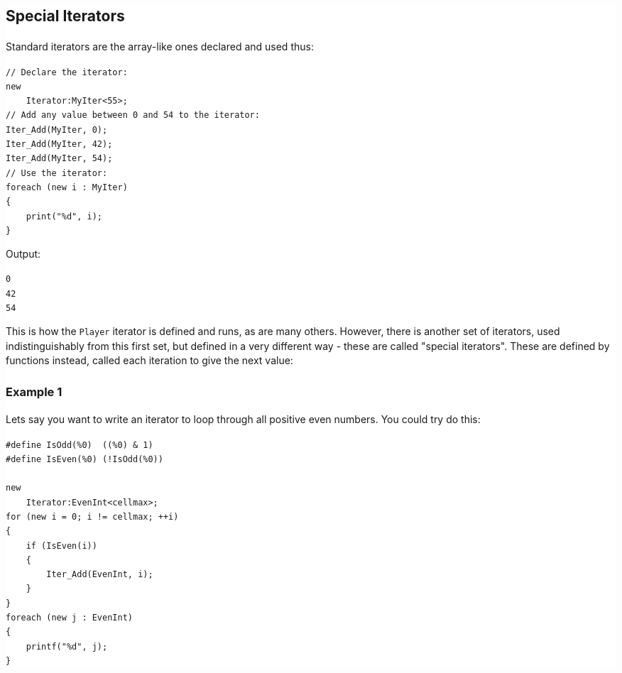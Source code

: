 ## Special Iterators

Standard iterators are the array-like ones declared and used thus:

```pawn
// Declare the iterator:
new
	Iterator:MyIter<55>;
// Add any value between 0 and 54 to the iterator:
Iter_Add(MyIter, 0);
Iter_Add(MyIter, 42);
Iter_Add(MyIter, 54);
// Use the iterator:
foreach (new i : MyIter)
{
	print("%d", i);
}
```

Output:

```
0
42
54
```

This is how the `Player` iterator is defined and runs, as are many others.
However, there is another set of iterators, used indistinguishably from this
first set, but defined in a very different way - these are called "special
iterators".  These are defined by functions instead, called each iteration to give the next value:

### Example 1

Lets say you want to write an iterator to loop through all positive even
numbers. You could try do this:

```pawn
#define IsOdd(%0)  ((%0) & 1)
#define IsEven(%0) (!IsOdd(%0))

new
	Iterator:EvenInt<cellmax>;
for (new i = 0; i != cellmax; ++i)
{
	if (IsEven(i))
	{
		Iter_Add(EvenInt, i);
	}
}
foreach (new j : EvenInt)
{
	printf("%d", j);
}
```
